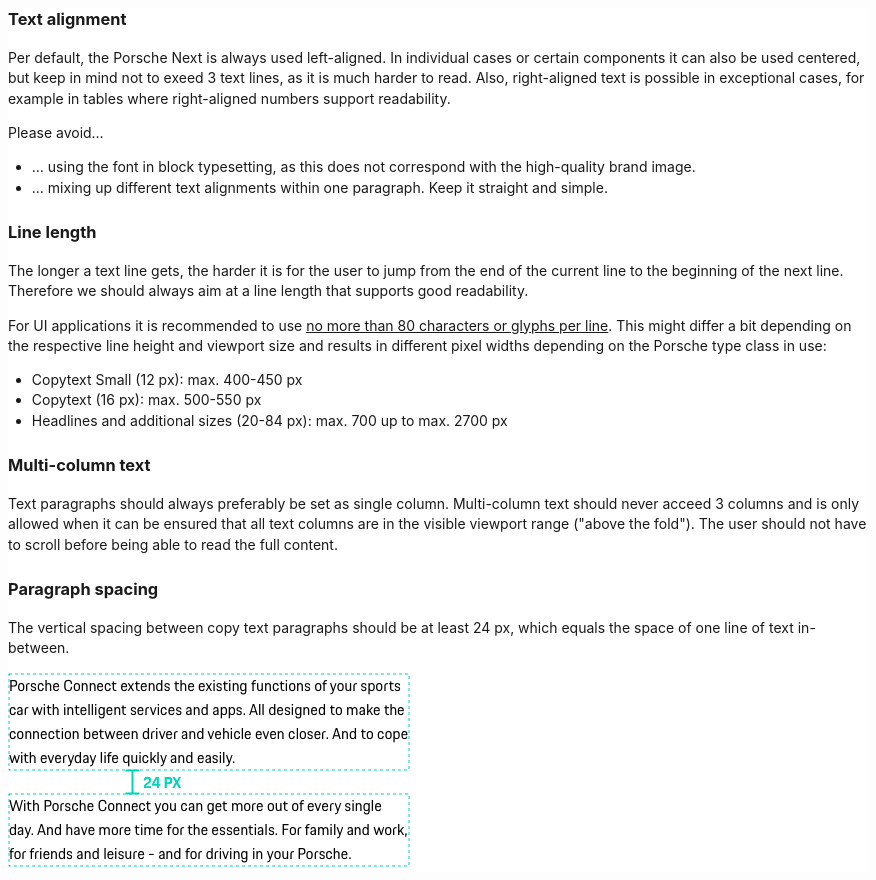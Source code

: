 ### Text alignment

Per default, the Porsche Next is always used left-aligned. In individual cases or certain components it can also be used centered,
but keep in mind not to exeed 3 text lines, as it is much harder to read. Also, right-aligned text is possible in exceptional
cases, for example in tables where right-aligned numbers support readability.

Please avoid…

- … using the font in block typesetting, as this does not correspond with the high-quality brand image.
- … mixing up different text alignments within one paragraph. Keep it straight and simple.

### Line length

The longer a text line gets, the harder it is for the user to jump from the end of the current line to the beginning of the next line. Therefore we should always aim at a line length that supports good readability.

For UI applications it is recommended to use [no more than 80 characters or glyphs per line](https://www.w3.org/TR/UNDERSTANDING-WCAG20/visual-audio-contrast-visual-presentation.html). This might differ a bit depending on the respective line height and viewport size and results in different pixel widths depending on the Porsche type class in use:

- Copytext Small (12 px): max. 400-450 px
- Copytext (16 px): max. 500-550 px
- Headlines and additional sizes (20-84 px): max. 700 up to max. 2700 px


### Multi-column text

Text paragraphs should always preferably be set as single column. Multi-column text should never acceed 3 columns and is only allowed when it can be ensured that all text columns are in the visible viewport range ("above the fold"). The user should not have to scroll before being able
to read the full content.

### Paragraph spacing

The vertical spacing between copy text paragraphs should be at least 24 px, which equals the space of one line of text in-between.

![Copytext paragraph spacing](./assets/typography-paragraph-spacing.png)
